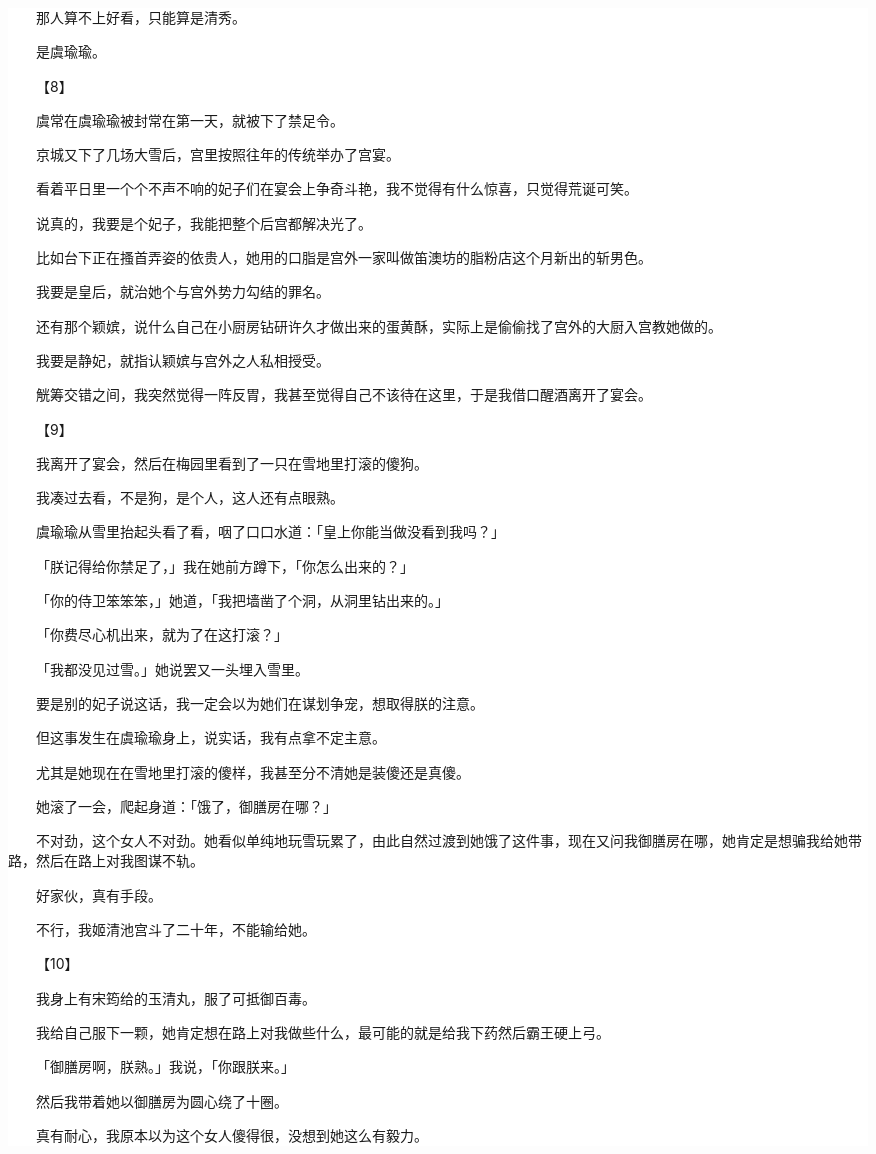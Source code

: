 &emsp;&emsp;那人算不上好看，只能算是清秀。  
  
&emsp;&emsp;是虞瑜瑜。  
  
&emsp;&emsp;【8】  
  
&emsp;&emsp;虞常在虞瑜瑜被封常在第一天，就被下了禁足令。  
  
&emsp;&emsp;京城又下了几场大雪后，宫里按照往年的传统举办了宫宴。  
  
&emsp;&emsp;看着平日里一个个不声不响的妃子们在宴会上争奇斗艳，我不觉得有什么惊喜，只觉得荒诞可笑。  
  
&emsp;&emsp;说真的，我要是个妃子，我能把整个后宫都解决光了。  
  
&emsp;&emsp;比如台下正在搔首弄姿的依贵人，她用的口脂是宫外一家叫做笛澳坊的脂粉店这个月新出的斩男色。  
  
&emsp;&emsp;我要是皇后，就治她个与宫外势力勾结的罪名。  
  
&emsp;&emsp;还有那个颖嫔，说什么自己在小厨房钻研许久才做出来的蛋黄酥，实际上是偷偷找了宫外的大厨入宫教她做的。  
  
&emsp;&emsp;我要是静妃，就指认颖嫔与宫外之人私相授受。  
  
&emsp;&emsp;觥筹交错之间，我突然觉得一阵反胃，我甚至觉得自己不该待在这里，于是我借口醒酒离开了宴会。  
  
&emsp;&emsp;【9】  
  
&emsp;&emsp;我离开了宴会，然后在梅园里看到了一只在雪地里打滚的傻狗。  
  
&emsp;&emsp;我凑过去看，不是狗，是个人，这人还有点眼熟。  
  
&emsp;&emsp;虞瑜瑜从雪里抬起头看了看，咽了口口水道：「皇上你能当做没看到我吗？」  
  
&emsp;&emsp;「朕记得给你禁足了，」我在她前方蹲下，「你怎么出来的？」  
  
&emsp;&emsp;「你的侍卫笨笨笨，」她道，「我把墙凿了个洞，从洞里钻出来的。」  
  
&emsp;&emsp;「你费尽心机出来，就为了在这打滚？」  
  
&emsp;&emsp;「我都没见过雪。」她说罢又一头埋入雪里。  
  
&emsp;&emsp;要是别的妃子说这话，我一定会以为她们在谋划争宠，想取得朕的注意。  
  
&emsp;&emsp;但这事发生在虞瑜瑜身上，说实话，我有点拿不定主意。  
  
&emsp;&emsp;尤其是她现在在雪地里打滚的傻样，我甚至分不清她是装傻还是真傻。  
  
&emsp;&emsp;她滚了一会，爬起身道：「饿了，御膳房在哪？」  
  
&emsp;&emsp;不对劲，这个女人不对劲。她看似单纯地玩雪玩累了，由此自然过渡到她饿了这件事，现在又问我御膳房在哪，她肯定是想骗我给她带路，然后在路上对我图谋不轨。  
  
&emsp;&emsp;好家伙，真有手段。  
  
&emsp;&emsp;不行，我姬清池宫斗了二十年，不能输给她。  
  
&emsp;&emsp;【10】  
  
&emsp;&emsp;我身上有宋筠给的玉清丸，服了可抵御百毒。  
  
&emsp;&emsp;我给自己服下一颗，她肯定想在路上对我做些什么，最可能的就是给我下药然后霸王硬上弓。  
  
&emsp;&emsp;「御膳房啊，朕熟。」我说，「你跟朕来。」  
  
&emsp;&emsp;然后我带着她以御膳房为圆心绕了十圈。  
  
&emsp;&emsp;真有耐心，我原本以为这个女人傻得很，没想到她这么有毅力。  
  